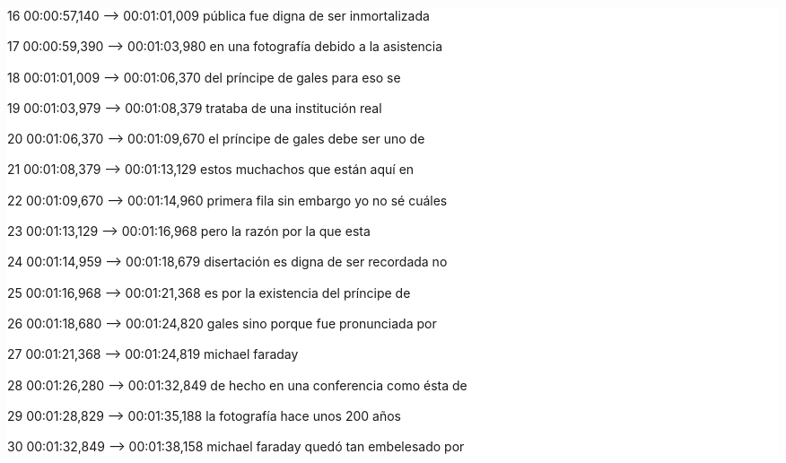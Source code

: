 16
00:00:57,140 --> 00:01:01,009
pública fue digna de ser inmortalizada

17
00:00:59,390 --> 00:01:03,980
en una fotografía debido a la asistencia

18
00:01:01,009 --> 00:01:06,370
del príncipe de gales para eso se

19
00:01:03,979 --> 00:01:08,379
trataba de una institución real

20
00:01:06,370 --> 00:01:09,670
el príncipe de gales debe ser uno de

21
00:01:08,379 --> 00:01:13,129
estos muchachos que están aquí en

22
00:01:09,670 --> 00:01:14,960
primera fila sin embargo yo no sé cuáles

23
00:01:13,129 --> 00:01:16,968
pero la razón por la que esta

24
00:01:14,959 --> 00:01:18,679
disertación es digna de ser recordada no

25
00:01:16,968 --> 00:01:21,368
es por la existencia del príncipe de

26
00:01:18,680 --> 00:01:24,820
gales sino porque fue pronunciada por

27
00:01:21,368 --> 00:01:24,819
michael faraday

28
00:01:26,280 --> 00:01:32,849
de hecho en una conferencia como ésta de

29
00:01:28,829 --> 00:01:35,188
la fotografía hace unos 200 años

30
00:01:32,849 --> 00:01:38,158
michael faraday quedó tan embelesado por
